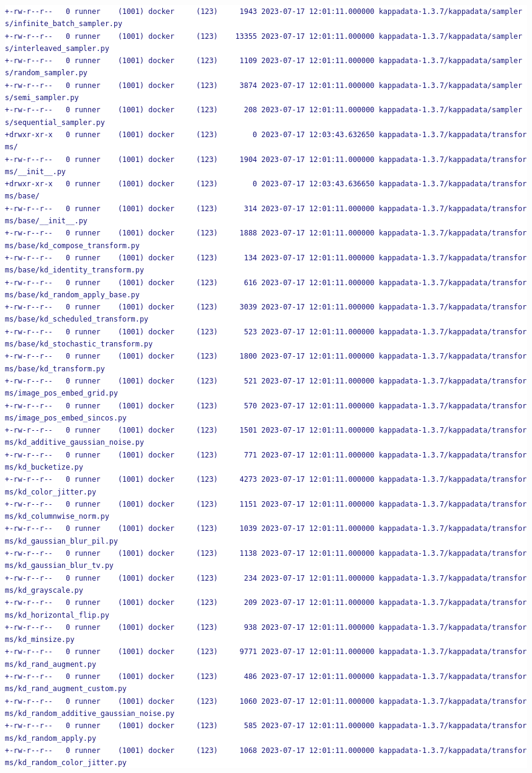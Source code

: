 ```diff
+-rw-r--r--   0 runner    (1001) docker     (123)     1943 2023-07-17 12:01:11.000000 kappadata-1.3.7/kappadata/samplers/infinite_batch_sampler.py
+-rw-r--r--   0 runner    (1001) docker     (123)    13355 2023-07-17 12:01:11.000000 kappadata-1.3.7/kappadata/samplers/interleaved_sampler.py
+-rw-r--r--   0 runner    (1001) docker     (123)     1109 2023-07-17 12:01:11.000000 kappadata-1.3.7/kappadata/samplers/random_sampler.py
+-rw-r--r--   0 runner    (1001) docker     (123)     3874 2023-07-17 12:01:11.000000 kappadata-1.3.7/kappadata/samplers/semi_sampler.py
+-rw-r--r--   0 runner    (1001) docker     (123)      208 2023-07-17 12:01:11.000000 kappadata-1.3.7/kappadata/samplers/sequential_sampler.py
+drwxr-xr-x   0 runner    (1001) docker     (123)        0 2023-07-17 12:03:43.632650 kappadata-1.3.7/kappadata/transforms/
+-rw-r--r--   0 runner    (1001) docker     (123)     1904 2023-07-17 12:01:11.000000 kappadata-1.3.7/kappadata/transforms/__init__.py
+drwxr-xr-x   0 runner    (1001) docker     (123)        0 2023-07-17 12:03:43.636650 kappadata-1.3.7/kappadata/transforms/base/
+-rw-r--r--   0 runner    (1001) docker     (123)      314 2023-07-17 12:01:11.000000 kappadata-1.3.7/kappadata/transforms/base/__init__.py
+-rw-r--r--   0 runner    (1001) docker     (123)     1888 2023-07-17 12:01:11.000000 kappadata-1.3.7/kappadata/transforms/base/kd_compose_transform.py
+-rw-r--r--   0 runner    (1001) docker     (123)      134 2023-07-17 12:01:11.000000 kappadata-1.3.7/kappadata/transforms/base/kd_identity_transform.py
+-rw-r--r--   0 runner    (1001) docker     (123)      616 2023-07-17 12:01:11.000000 kappadata-1.3.7/kappadata/transforms/base/kd_random_apply_base.py
+-rw-r--r--   0 runner    (1001) docker     (123)     3039 2023-07-17 12:01:11.000000 kappadata-1.3.7/kappadata/transforms/base/kd_scheduled_transform.py
+-rw-r--r--   0 runner    (1001) docker     (123)      523 2023-07-17 12:01:11.000000 kappadata-1.3.7/kappadata/transforms/base/kd_stochastic_transform.py
+-rw-r--r--   0 runner    (1001) docker     (123)     1800 2023-07-17 12:01:11.000000 kappadata-1.3.7/kappadata/transforms/base/kd_transform.py
+-rw-r--r--   0 runner    (1001) docker     (123)      521 2023-07-17 12:01:11.000000 kappadata-1.3.7/kappadata/transforms/image_pos_embed_grid.py
+-rw-r--r--   0 runner    (1001) docker     (123)      570 2023-07-17 12:01:11.000000 kappadata-1.3.7/kappadata/transforms/image_pos_embed_sincos.py
+-rw-r--r--   0 runner    (1001) docker     (123)     1501 2023-07-17 12:01:11.000000 kappadata-1.3.7/kappadata/transforms/kd_additive_gaussian_noise.py
+-rw-r--r--   0 runner    (1001) docker     (123)      771 2023-07-17 12:01:11.000000 kappadata-1.3.7/kappadata/transforms/kd_bucketize.py
+-rw-r--r--   0 runner    (1001) docker     (123)     4273 2023-07-17 12:01:11.000000 kappadata-1.3.7/kappadata/transforms/kd_color_jitter.py
+-rw-r--r--   0 runner    (1001) docker     (123)     1151 2023-07-17 12:01:11.000000 kappadata-1.3.7/kappadata/transforms/kd_columnwise_norm.py
+-rw-r--r--   0 runner    (1001) docker     (123)     1039 2023-07-17 12:01:11.000000 kappadata-1.3.7/kappadata/transforms/kd_gaussian_blur_pil.py
+-rw-r--r--   0 runner    (1001) docker     (123)     1138 2023-07-17 12:01:11.000000 kappadata-1.3.7/kappadata/transforms/kd_gaussian_blur_tv.py
+-rw-r--r--   0 runner    (1001) docker     (123)      234 2023-07-17 12:01:11.000000 kappadata-1.3.7/kappadata/transforms/kd_grayscale.py
+-rw-r--r--   0 runner    (1001) docker     (123)      209 2023-07-17 12:01:11.000000 kappadata-1.3.7/kappadata/transforms/kd_horizontal_flip.py
+-rw-r--r--   0 runner    (1001) docker     (123)      938 2023-07-17 12:01:11.000000 kappadata-1.3.7/kappadata/transforms/kd_minsize.py
+-rw-r--r--   0 runner    (1001) docker     (123)     9771 2023-07-17 12:01:11.000000 kappadata-1.3.7/kappadata/transforms/kd_rand_augment.py
+-rw-r--r--   0 runner    (1001) docker     (123)      486 2023-07-17 12:01:11.000000 kappadata-1.3.7/kappadata/transforms/kd_rand_augment_custom.py
+-rw-r--r--   0 runner    (1001) docker     (123)     1060 2023-07-17 12:01:11.000000 kappadata-1.3.7/kappadata/transforms/kd_random_additive_gaussian_noise.py
+-rw-r--r--   0 runner    (1001) docker     (123)      585 2023-07-17 12:01:11.000000 kappadata-1.3.7/kappadata/transforms/kd_random_apply.py
+-rw-r--r--   0 runner    (1001) docker     (123)     1068 2023-07-17 12:01:11.000000 kappadata-1.3.7/kappadata/transforms/kd_random_color_jitter.py
```